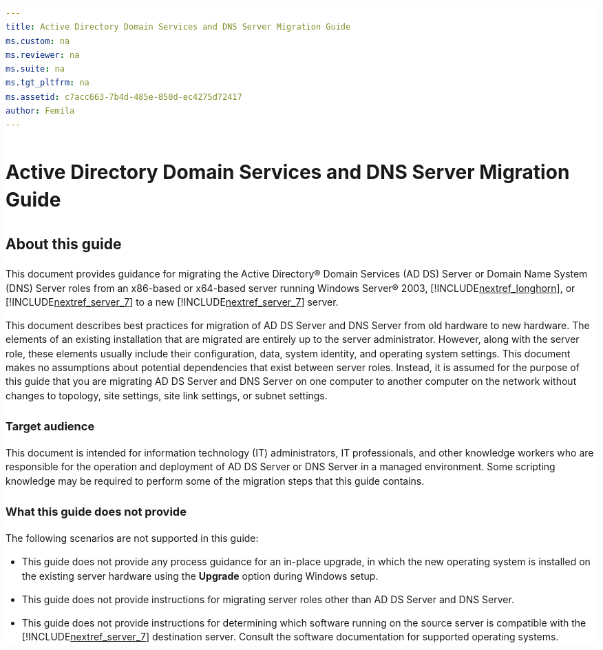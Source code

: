 ```yaml
---
title: Active Directory Domain Services and DNS Server Migration Guide
ms.custom: na
ms.reviewer: na
ms.suite: na
ms.tgt_pltfrm: na
ms.assetid: c7acc663-7b4d-485e-850d-ec4275d72417
author: Femila
---
```

# Active Directory Domain Services and DNS Server Migration Guide
    
## About this guide  
 This document provides guidance for migrating the Active Directory® Domain Services \(AD DS\) Server or Domain Name System \(DNS\) Server roles from an x86\-based or x64\-based server running Windows Server® 2003, [!INCLUDE[nextref_longhorn](../Token/nextref_longhorn_md.md)], or [!INCLUDE[nextref_server_7](../Token/nextref_server_7_md.md)] to a new [!INCLUDE[nextref_server_7](../Token/nextref_server_7_md.md)] server.  
  
 This document describes best practices for migration of AD DS Server and DNS Server from old hardware to new hardware. The elements of an existing installation that are migrated are entirely up to the server administrator. However, along with the server role, these elements usually include their configuration, data, system identity, and operating system settings. This document makes no assumptions about potential dependencies that exist between server roles. Instead, it is assumed for the purpose of this guide that you are migrating AD DS Server and DNS Server on one computer to another computer on the network without changes to topology, site settings, site link settings, or subnet settings.  
  
### Target audience  
 This document is intended for information technology \(IT\) administrators, IT professionals, and other knowledge workers who are responsible for the operation and deployment of AD DS Server or DNS Server in a managed environment. Some scripting knowledge may be required to perform some of the migration steps that this guide contains.  
  
### What this guide does not provide  
 The following scenarios are not supported in this guide:  
  
-   This guide does not provide any process guidance for an in\-place upgrade, in which the new operating system is installed on the existing server hardware using the **Upgrade** option during Windows setup.  
  
-   This guide does not provide instructions for migrating server roles other than AD DS Server and DNS Server.  
  
-   This guide does not provide instructions for determining which software running on the source server is compatible with the [!INCLUDE[nextref_server_7](../Token/nextref_server_7_md.md)] destination server. Consult the software documentation for supported operating systems.  
  